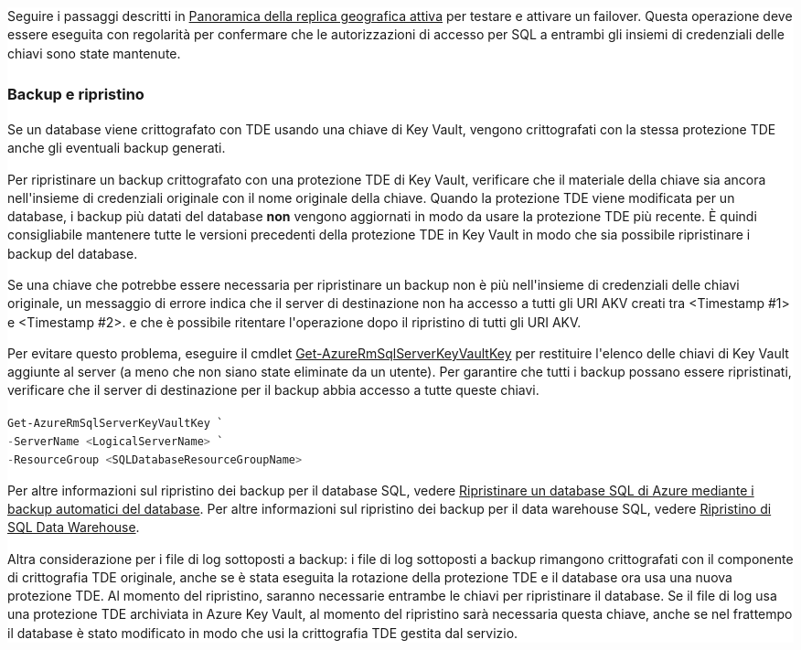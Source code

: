 Seguire i passaggi descritti in [Panoramica della replica geografica attiva](https://docs.microsoft.com/azure/sql-database/sql-database-geo-replication-overview) per testare e attivare un failover. Questa operazione deve essere eseguita con regolarità per confermare che le autorizzazioni di accesso per SQL a entrambi gli insiemi di credenziali delle chiavi sono state mantenute. 


### <a name="backup-and-restore"></a>Backup e ripristino

Se un database viene crittografato con TDE usando una chiave di Key Vault, vengono crittografati con la stessa protezione TDE anche gli eventuali backup generati.

Per ripristinare un backup crittografato con una protezione TDE di Key Vault, verificare che il materiale della chiave sia ancora nell'insieme di credenziali originale con il nome originale della chiave. Quando la protezione TDE viene modificata per un database, i backup più datati del database **non** vengono aggiornati in modo da usare la protezione TDE più recente. È quindi consigliabile mantenere tutte le versioni precedenti della protezione TDE in Key Vault in modo che sia possibile ripristinare i backup del database. 

Se una chiave che potrebbe essere necessaria per ripristinare un backup non è più nell'insieme di credenziali delle chiavi originale, un messaggio di errore indica che il server di destinazione <Servername> non ha accesso a tutti gli URI AKV creati tra <Timestamp #1> e <Timestamp #2>. e che è possibile ritentare l'operazione dopo il ripristino di tutti gli URI AKV.

Per evitare questo problema, eseguire il cmdlet [Get-AzureRmSqlServerKeyVaultKey](/powershell/module/azurerm.sql/get-azurermsqlserverkeyvaultkey) per restituire l'elenco delle chiavi di Key Vault aggiunte al server (a meno che non siano state eliminate da un utente). Per garantire che tutti i backup possano essere ripristinati, verificare che il server di destinazione per il backup abbia accesso a tutte queste chiavi.

   ```powershell
   Get-AzureRmSqlServerKeyVaultKey `
   -ServerName <LogicalServerName> `
   -ResourceGroup <SQLDatabaseResourceGroupName>
   ```
Per altre informazioni sul ripristino dei backup per il database SQL, vedere [Ripristinare un database SQL di Azure mediante i backup automatici del database](https://docs.microsoft.com/azure/sql-database/sql-database-recovery-using-backups). Per altre informazioni sul ripristino dei backup per il data warehouse SQL, vedere [Ripristino di SQL Data Warehouse](https://docs.microsoft.com/azure/sql-data-warehouse/sql-data-warehouse-restore-database-overview).


Altra considerazione per i file di log sottoposti a backup: i file di log sottoposti a backup rimangono crittografati con il componente di crittografia TDE originale, anche se è stata eseguita la rotazione della protezione TDE e il database ora usa una nuova protezione TDE.  Al momento del ripristino, saranno necessarie entrambe le chiavi per ripristinare il database.  Se il file di log usa una protezione TDE archiviata in Azure Key Vault, al momento del ripristino sarà necessaria questa chiave, anche se nel frattempo il database è stato modificato in modo che usi la crittografia TDE gestita dal servizio.


